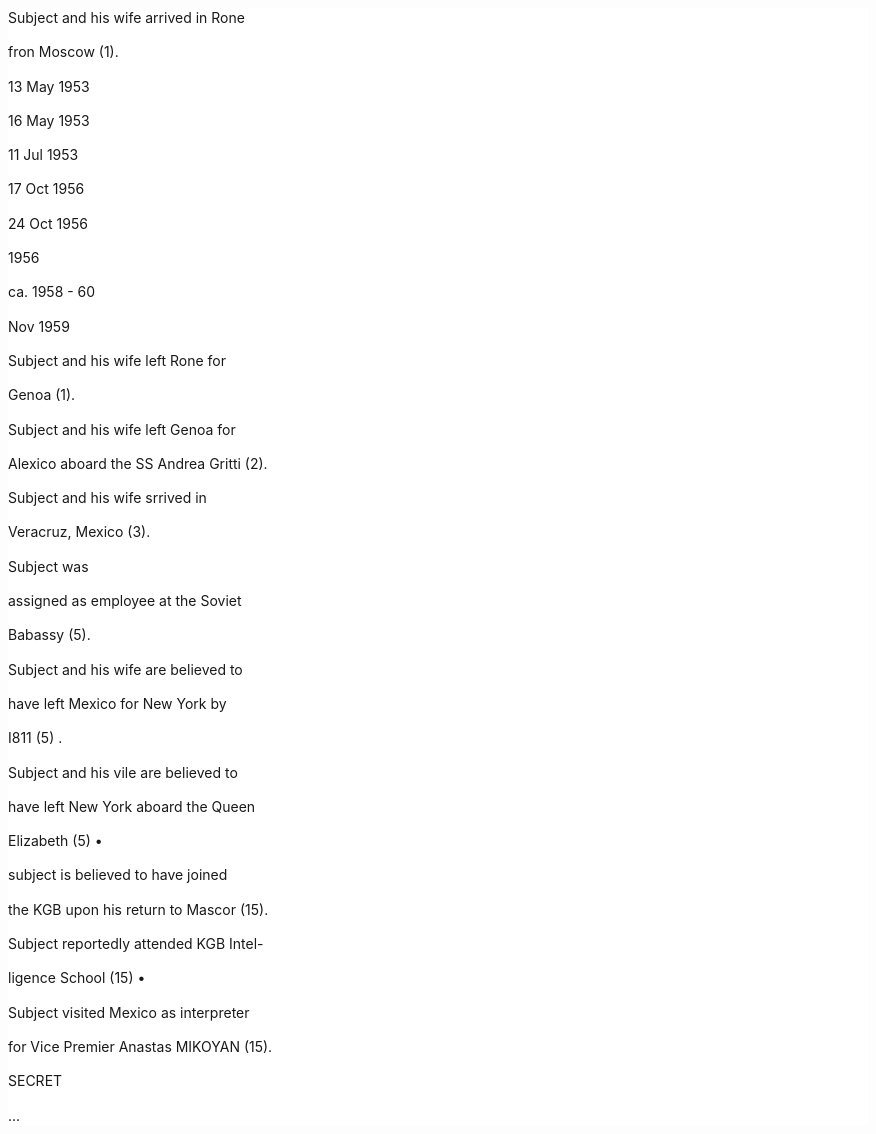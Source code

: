 Subject and his wife arrived in Rone

fron Moscow (1).

13 May 1953

16 May 1953

11 Jul 1953

17 Oct 1956

24 Oct 1956

1956

ca. 1958 - 60

Nov 1959

Subject and his wife left Rone for

Genoa (1).

Subject and his wife left Genoa for

Alexico aboard the SS Andrea Gritti (2).

Subject and his wife srrived in

Veracruz, Mexico (3).

Subject was

assigned as employee at the Soviet

Babassy (5).

Subject and his wife are believed to

have left Mexico for New York by

I811 (5) .

Subject and his vile are believed to

have left New York aboard the Queen

Elizabeth (5) •

subject is believed to have joined

the KGB upon his return to Mascor (15).

Subject reportedly attended KGB Intel-

ligence School (15) •

Subject visited Mexico as interpreter

for Vice Premier Anastas MIKOYAN (15).

SECRET

...
